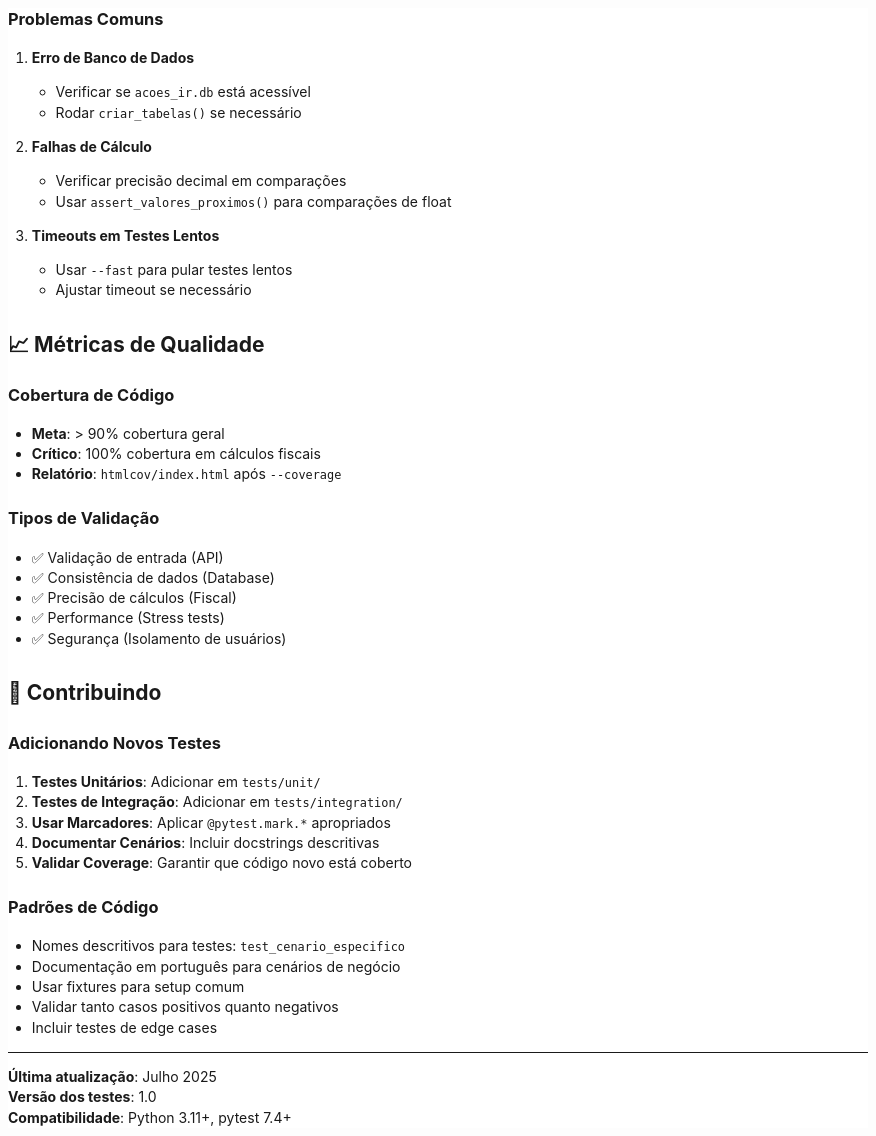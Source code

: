 ### Problemas Comuns

1. **Erro de Banco de Dados**
   - Verificar se `acoes_ir.db` está acessível
   - Rodar `criar_tabelas()` se necessário

2. **Falhas de Cálculo**
   - Verificar precisão decimal em comparações
   - Usar `assert_valores_proximos()` para comparações de float

3. **Timeouts em Testes Lentos**
   - Usar `--fast` para pular testes lentos
   - Ajustar timeout se necessário

## 📈 Métricas de Qualidade

### Cobertura de Código
- **Meta**: > 90% cobertura geral
- **Crítico**: 100% cobertura em cálculos fiscais
- **Relatório**: `htmlcov/index.html` após `--coverage`

### Tipos de Validação
- ✅ Validação de entrada (API)
- ✅ Consistência de dados (Database)
- ✅ Precisão de cálculos (Fiscal)
- ✅ Performance (Stress tests)
- ✅ Segurança (Isolamento de usuários)

## 🤝 Contribuindo

### Adicionando Novos Testes

1. **Testes Unitários**: Adicionar em `tests/unit/`
2. **Testes de Integração**: Adicionar em `tests/integration/`
3. **Usar Marcadores**: Aplicar `@pytest.mark.*` apropriados
4. **Documentar Cenários**: Incluir docstrings descritivas
5. **Validar Coverage**: Garantir que código novo está coberto

### Padrões de Código

- Nomes descritivos para testes: `test_cenario_especifico`
- Documentação em português para cenários de negócio
- Usar fixtures para setup comum
- Validar tanto casos positivos quanto negativos
- Incluir testes de edge cases

---

**Última atualização**: Julho 2025  
**Versão dos testes**: 1.0  
**Compatibilidade**: Python 3.11+, pytest 7.4+
